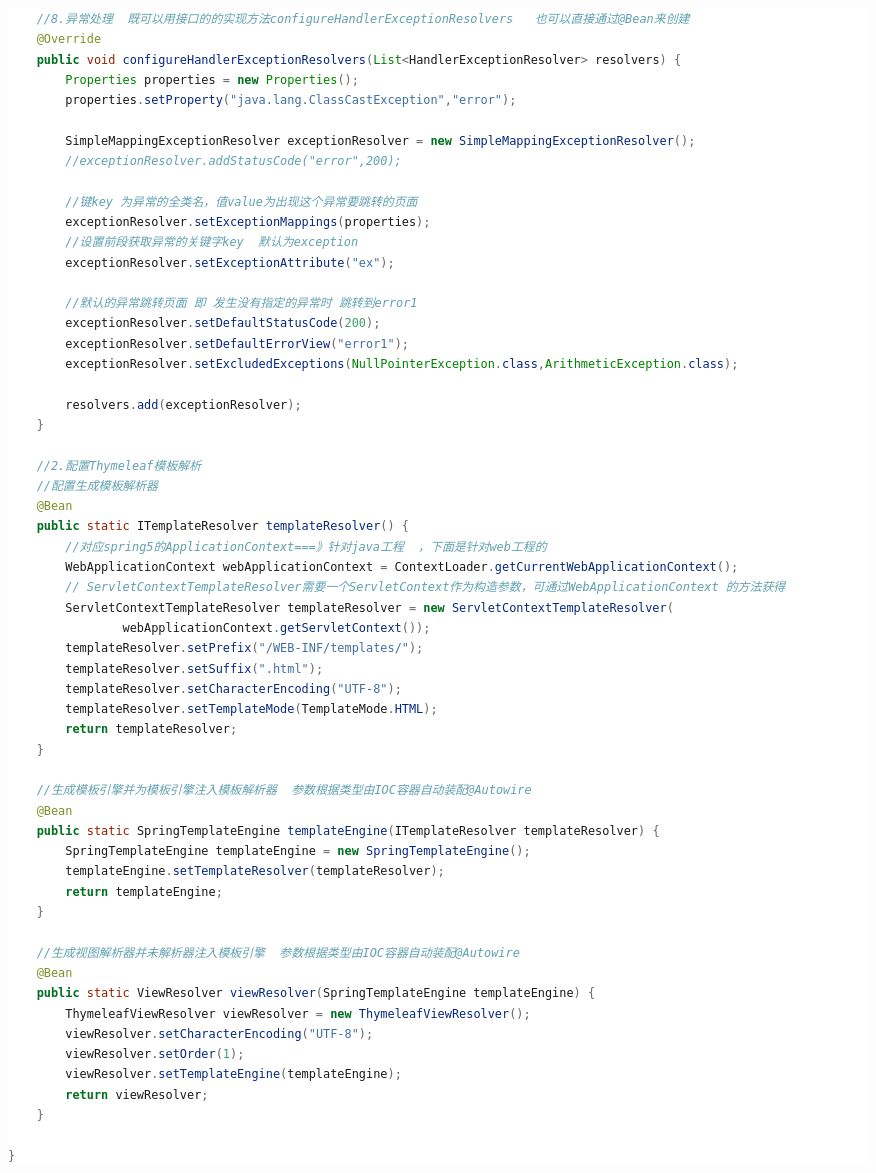 ```java
    //8.异常处理  既可以用接口的的实现方法configureHandlerExceptionResolvers   也可以直接通过@Bean来创建
    @Override
    public void configureHandlerExceptionResolvers(List<HandlerExceptionResolver> resolvers) {
        Properties properties = new Properties();
        properties.setProperty("java.lang.ClassCastException","error");

        SimpleMappingExceptionResolver exceptionResolver = new SimpleMappingExceptionResolver();
        //exceptionResolver.addStatusCode("error",200);

        //键key 为异常的全类名，值value为出现这个异常要跳转的页面
        exceptionResolver.setExceptionMappings(properties);
        //设置前段获取异常的关键字key  默认为exception
        exceptionResolver.setExceptionAttribute("ex");

        //默认的异常跳转页面 即 发生没有指定的异常时 跳转到error1
        exceptionResolver.setDefaultStatusCode(200);
        exceptionResolver.setDefaultErrorView("error1");
        exceptionResolver.setExcludedExceptions(NullPointerException.class,ArithmeticException.class);

        resolvers.add(exceptionResolver);
    }

    //2.配置Thymeleaf模板解析
    //配置生成模板解析器
    @Bean
    public static ITemplateResolver templateResolver() {
        //对应spring5的ApplicationContext===》针对java工程  ，下面是针对web工程的
        WebApplicationContext webApplicationContext = ContextLoader.getCurrentWebApplicationContext();
        // ServletContextTemplateResolver需要一个ServletContext作为构造参数，可通过WebApplicationContext 的方法获得
        ServletContextTemplateResolver templateResolver = new ServletContextTemplateResolver(
                webApplicationContext.getServletContext());
        templateResolver.setPrefix("/WEB-INF/templates/");
        templateResolver.setSuffix(".html");
        templateResolver.setCharacterEncoding("UTF-8");
        templateResolver.setTemplateMode(TemplateMode.HTML);
        return templateResolver;
    }

    //生成模板引擎并为模板引擎注入模板解析器  参数根据类型由IOC容器自动装配@Autowire
    @Bean
    public static SpringTemplateEngine templateEngine(ITemplateResolver templateResolver) {
        SpringTemplateEngine templateEngine = new SpringTemplateEngine();
        templateEngine.setTemplateResolver(templateResolver);
        return templateEngine;
    }

    //生成视图解析器并未解析器注入模板引擎  参数根据类型由IOC容器自动装配@Autowire
    @Bean
    public static ViewResolver viewResolver(SpringTemplateEngine templateEngine) {
        ThymeleafViewResolver viewResolver = new ThymeleafViewResolver();
        viewResolver.setCharacterEncoding("UTF-8");
        viewResolver.setOrder(1);
        viewResolver.setTemplateEngine(templateEngine);
        return viewResolver;
    }

}
```
